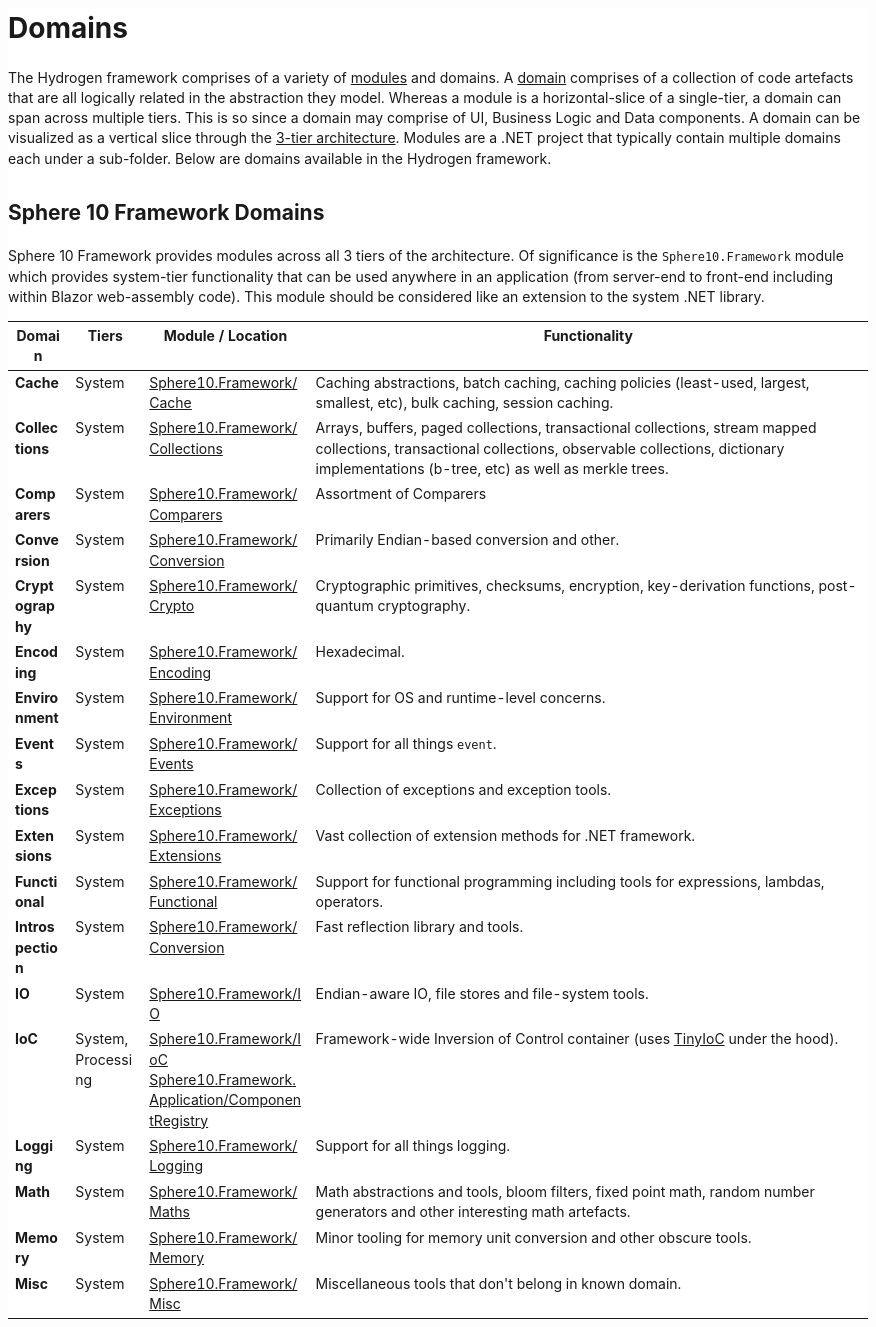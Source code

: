 # Domains

The Hydrogen framework comprises of a variety of [modules](../Guidelines/3-tier-Architecture.md#module) and domains. A [domain](../Guidelines/3-tier-Architecture.md#domain) comprises of a collection of code artefacts that are all logically related in the abstraction they model. Whereas a module is a horizontal-slice of a single-tier, a domain can span across multiple tiers. This is so since a domain may comprise of UI, Business Logic and Data components.  A domain can be visualized as a vertical slice through the [3-tier architecture](../Guidelines/3-tier-Architecture.md). Modules are a .NET project that typically contain multiple domains each under a sub-folder.  Below are domains available in the Hydrogen framework.

## Sphere 10 Framework Domains

Sphere 10 Framework provides modules across all 3 tiers of the architecture. Of significance is the `Sphere10.Framework` module which provides system-tier functionality that can be used anywhere in an application (from server-end to front-end including within Blazor web-assembly code). This module should be considered like an extension to the system .NET library.

| Domain            | Tiers              | Module / Location                                            | Functionality                                                |
| ----------------- | ------------------ | ------------------------------------------------------------ | ------------------------------------------------------------ |
| **Cache**         | System             | [Sphere10.Framework/Cache](https://github.com/Sphere10/Hydrogen/tree/master/src/Sphere10.Framework/Cache) | Caching abstractions, batch caching, caching policies (least-used, largest, smallest, etc), bulk caching, session caching. |
| **Collections**   | System             | [Sphere10.Framework/Collections](https://github.com/Sphere10/Hydrogen/tree/master/src/Sphere10.Framework/Collections) | Arrays, buffers, paged collections, transactional collections, stream mapped collections, transactional collections, observable collections, dictionary implementations (b-tree, etc) as well as merkle trees. |
| **Comparers**     | System             | [Sphere10.Framework/Comparers](https://github.com/Sphere10/Hydrogen/tree/master/src/Sphere10.Framework/Comparers) | Assortment of Comparers                                      |
| **Conversion**    | System             | [Sphere10.Framework/Conversion](https://github.com/Sphere10/Hydrogen/tree/master/src/Sphere10.Framework/Conversion) | Primarily Endian-based conversion and other.                 |
| **Cryptography**  | System             | [Sphere10.Framework/Crypto](https://github.com/Sphere10/Hydrogen/tree/master/src/Sphere10.Framework/Crypto) | Cryptographic primitives, checksums, encryption, key-derivation functions, post-quantum cryptography. |
| **Encoding**      | System             | [Sphere10.Framework/Encoding](https://github.com/Sphere10/Hydrogen/tree/master/src/Sphere10.Framework/Encoding) | Hexadecimal.                                                 |
| **Environment**   | System             | [Sphere10.Framework/Environment](https://github.com/Sphere10/Hydrogen/tree/master/src/Sphere10.Framework/Environment) | Support for OS and runtime-level concerns.                   |
| **Events**        | System             | [Sphere10.Framework/Events](https://github.com/Sphere10/Hydrogen/tree/master/src/Sphere10.Framework/Events) | Support for all things `event`.                              |
| **Exceptions**    | System             | [Sphere10.Framework/Exceptions](https://github.com/Sphere10/Hydrogen/tree/master/src/Sphere10.Framework/Exceptions) | Collection of exceptions and exception tools.                |
| **Extensions**    | System             | [Sphere10.Framework/Extensions](https://github.com/Sphere10/Hydrogen/tree/master/src/Sphere10.Framework/Extensions) | Vast collection of extension methods for .NET framework.     |
| **Functional**    | System             | [Sphere10.Framework/Functional](https://github.com/Sphere10/Hydrogen/tree/master/src/Sphere10.Framework/Functional) | Support for functional programming including tools for expressions, lambdas, operators. |
| **Introspection** | System             | [Sphere10.Framework/Conversion](https://github.com/Sphere10/Hydrogen/tree/master/src/Sphere10.Framework/Conversion) | Fast reflection library and tools.                           |
| **IO**            | System             | [Sphere10.Framework/IO](https://github.com/Sphere10/Hydrogen/tree/master/src/Sphere10.Framework/IO) | Endian-aware IO, file stores and file-system tools.          |
| **IoC**           | System, Processing | [Sphere10.Framework/IoC](https://github.com/Sphere10/Hydrogen/tree/master/src/Sphere10.Framework/IoC)<br />[Sphere10.Framework.Application/ComponentRegistry](https://github.com/Sphere10/Hydrogen/tree/master/src/Sphere10.Framework.Application/ComponentRegistry) | Framework-wide Inversion of Control container (uses [TinyIoC](https://github.com/grumpydev/TinyIoC) under the hood). |
| **Logging**       | System             | [Sphere10.Framework/Logging](https://github.com/Sphere10/Hydrogen/tree/master/src/Sphere10.Framework/Logging) | Support for all things logging.                              |
| **Math**          | System             | [Sphere10.Framework/Maths](https://github.com/Sphere10/Hydrogen/tree/master/src/Sphere10.Framework/Maths) | Math abstractions and tools, bloom filters, fixed point math, random number generators and other interesting math artefacts. |
| **Memory**        | System             | [Sphere10.Framework/Memory](https://github.com/Sphere10/Hydrogen/tree/master/src/Sphere10.Framework/Memory) | Minor tooling for memory unit conversion and other obscure tools. |
| **Misc**          | System             | [Sphere10.Framework/Misc](https://github.com/Sphere10/Hydrogen/tree/master/src/Sphere10.Framework/Misc) | Miscellaneous tools that don't belong in known domain.       |